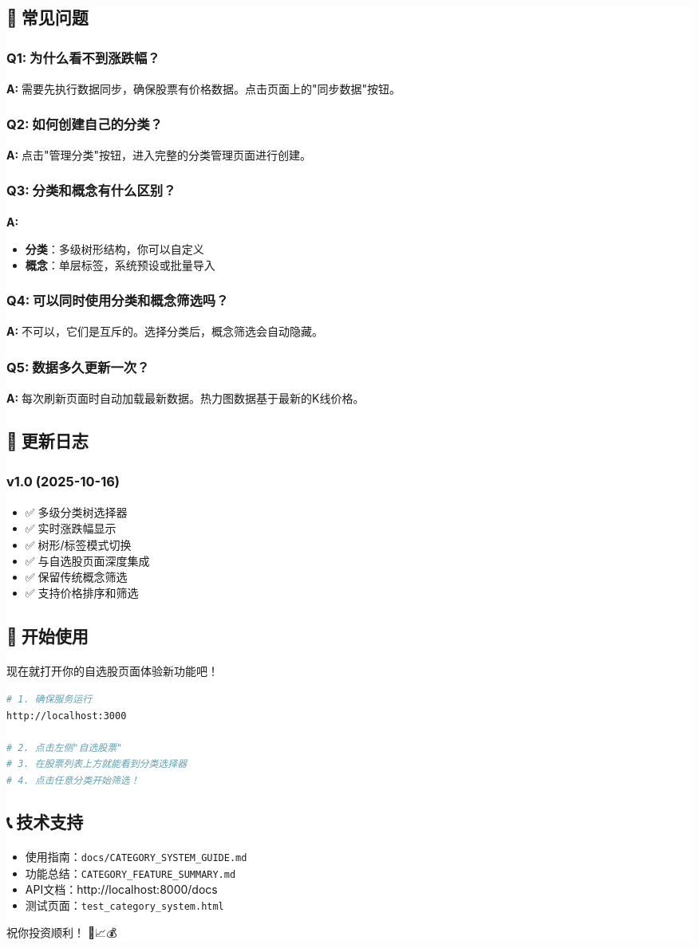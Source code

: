 ## 🐛 常见问题

### Q1: 为什么看不到涨跌幅？
**A:** 需要先执行数据同步，确保股票有价格数据。点击页面上的"同步数据"按钮。

### Q2: 如何创建自己的分类？
**A:** 点击"管理分类"按钮，进入完整的分类管理页面进行创建。

### Q3: 分类和概念有什么区别？
**A:** 
- **分类**：多级树形结构，你可以自定义
- **概念**：单层标签，系统预设或批量导入

### Q4: 可以同时使用分类和概念筛选吗？
**A:** 不可以，它们是互斥的。选择分类后，概念筛选会自动隐藏。

### Q5: 数据多久更新一次？
**A:** 每次刷新页面时自动加载最新数据。热力图数据基于最新的K线价格。

## 🔄 更新日志

### v1.0 (2025-10-16)
- ✅ 多级分类树选择器
- ✅ 实时涨跌幅显示
- ✅ 树形/标签模式切换
- ✅ 与自选股页面深度集成
- ✅ 保留传统概念筛选
- ✅ 支持价格排序和筛选

## 🎉 开始使用

现在就打开你的自选股页面体验新功能吧！

```bash
# 1. 确保服务运行
http://localhost:3000

# 2. 点击左侧"自选股票"
# 3. 在股票列表上方就能看到分类选择器
# 4. 点击任意分类开始筛选！
```

## 📞 技术支持

- 使用指南：`docs/CATEGORY_SYSTEM_GUIDE.md`
- 功能总结：`CATEGORY_FEATURE_SUMMARY.md`
- API文档：http://localhost:8000/docs
- 测试页面：`test_category_system.html`

祝你投资顺利！ 🚀📈💰

